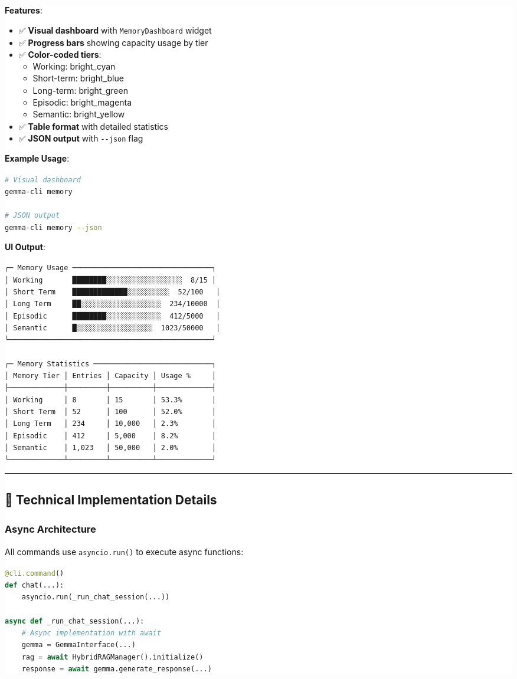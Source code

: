 **Features**:
- ✅ **Visual dashboard** with `MemoryDashboard` widget
- ✅ **Progress bars** showing capacity usage by tier
- ✅ **Color-coded tiers**:
  - Working: bright_cyan
  - Short-term: bright_blue
  - Long-term: bright_green
  - Episodic: bright_magenta
  - Semantic: bright_yellow
- ✅ **Table format** with detailed statistics
- ✅ **JSON output** with `--json` flag

**Example Usage**:
```bash
# Visual dashboard
gemma-cli memory

# JSON output
gemma-cli memory --json
```

**UI Output**:
```
┌─ Memory Usage ─────────────────────────────────┐
│ Working       ████████░░░░░░░░░░░░░░░░░░  8/15 │
│ Short Term    █████████████░░░░░░░░░░  52/100   │
│ Long Term     ██░░░░░░░░░░░░░░░░░░░  234/10000  │
│ Episodic      ████████░░░░░░░░░░░░░  412/5000   │
│ Semantic      █░░░░░░░░░░░░░░░░░░  1023/50000   │
└────────────────────────────────────────────────┘

┌─ Memory Statistics ────────────────────────────┐
│ Memory Tier │ Entries │ Capacity │ Usage %     │
├─────────────┼─────────┼──────────┼─────────────┤
│ Working     │ 8       │ 15       │ 53.3%       │
│ Short Term  │ 52      │ 100      │ 52.0%       │
│ Long Term   │ 234     │ 10,000   │ 2.3%        │
│ Episodic    │ 412     │ 5,000    │ 8.2%        │
│ Semantic    │ 1,023   │ 50,000   │ 2.0%        │
└─────────────┴─────────┴──────────┴─────────────┘
```

---

## 🔧 Technical Implementation Details

### Async Architecture

All commands use `asyncio.run()` to execute async functions:

```python
@cli.command()
def chat(...):
    asyncio.run(_run_chat_session(...))

async def _run_chat_session(...):
    # Async implementation with await
    gemma = GemmaInterface(...)
    rag = await HybridRAGManager().initialize()
    response = await gemma.generate_response(...)
```
